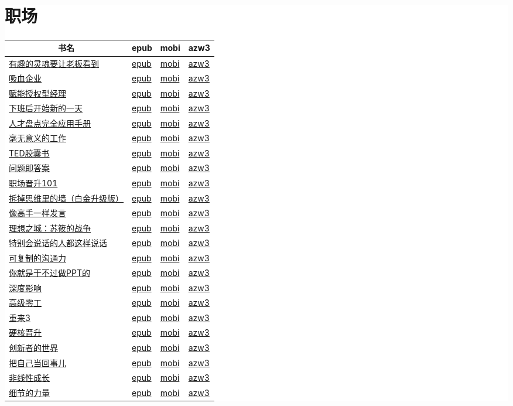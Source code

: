 # 职场

| 书名 | epub | mobi | azw3 |
| --- | --- | --- | --- |
| [有趣的灵魂要让老板看到](http://ct.dalanmei.com/f/31084289-771246367-e5d953) | [epub](http://ct.dalanmei.com/f/31084289-771246367-e5d953) | [mobi](http://ct.dalanmei.com/f/31084289-771230881-921eef) | [azw3](http://ct.dalanmei.com/f/31084289-771236131-b2a63e) |
| [吸血企业](http://ct.dalanmei.com/f/31084289-771246902-5bbc66) | [epub](http://ct.dalanmei.com/f/31084289-771246902-5bbc66) | [mobi](http://ct.dalanmei.com/f/31084289-771231704-a7b0f7) | [azw3](http://ct.dalanmei.com/f/31084289-771236602-02e033) |
| [赋能授权型经理](http://ct.dalanmei.com/f/31084289-771247064-3f63fb) | [epub](http://ct.dalanmei.com/f/31084289-771247064-3f63fb) | [mobi](http://ct.dalanmei.com/f/31084289-771231939-524d32) | [azw3](http://ct.dalanmei.com/f/31084289-771236758-84bcc9) |
| [下班后开始新的一天](http://ct.dalanmei.com/f/31084289-771247219-9af045) | [epub](http://ct.dalanmei.com/f/31084289-771247219-9af045) | [mobi](http://ct.dalanmei.com/f/31084289-771232157-b4ce74) | [azw3](http://ct.dalanmei.com/f/31084289-771240237-d92c3a) |
| [人才盘点完全应用手册](http://ct.dalanmei.com/f/31084289-771240691-9d9483) | [epub](http://ct.dalanmei.com/f/31084289-771240691-9d9483) | [mobi](http://ct.dalanmei.com/f/31084289-771228941-0c9e21) | [azw3](http://ct.dalanmei.com/f/31084289-771232709-826cba) |
| [毫无意义的工作](http://ct.dalanmei.com/f/31084289-771240791-13d737) | [epub](http://ct.dalanmei.com/f/31084289-771240791-13d737) | [mobi](http://ct.dalanmei.com/f/31084289-771229142-9fd9fa) | [azw3](http://ct.dalanmei.com/f/31084289-771232815-348e30) |
| [TED胶囊书](http://ct.dalanmei.com/f/31084289-771240833-5bad6e) | [epub](http://ct.dalanmei.com/f/31084289-771240833-5bad6e) | [mobi](http://ct.dalanmei.com/f/31084289-771229179-8792a9) | [azw3](http://ct.dalanmei.com/f/31084289-771232857-edf5f0) |
| [问题即答案](http://ct.dalanmei.com/f/31084289-771240926-961ac7) | [epub](http://ct.dalanmei.com/f/31084289-771240926-961ac7) | [mobi](http://ct.dalanmei.com/f/31084289-771229300-be66dc) | [azw3](http://ct.dalanmei.com/f/31084289-771232960-175a08) |
| [职场晋升101](http://ct.dalanmei.com/f/31084289-771241349-60f356) | [epub](http://ct.dalanmei.com/f/31084289-771241349-60f356) | [mobi](http://ct.dalanmei.com/f/31084289-771229916-e7f34a) | [azw3](http://ct.dalanmei.com/f/31084289-771233474-6cd37c) |
| [拆掉思维里的墙（白金升级版）](http://ct.dalanmei.com/f/31084289-570291306-80b299) | [epub](http://ct.dalanmei.com/f/31084289-570291306-80b299) | [mobi](http://ct.dalanmei.com/f/31084289-570171210-e96bd1) | [azw3](http://ct.dalanmei.com/f/31084289-570360171-055c89) |
| [像高手一样发言](http://ct.dalanmei.com/f/31084289-570300125-2991c9) | [epub](http://ct.dalanmei.com/f/31084289-570300125-2991c9) | [mobi](http://ct.dalanmei.com/f/31084289-570174866-2d558a) | [azw3](http://ct.dalanmei.com/f/31084289-570369435-b716db) |
| [理想之城：苏筱的战争](http://ct.dalanmei.com/f/31084289-570351694-7d307f) | [epub](http://ct.dalanmei.com/f/31084289-570351694-7d307f) | [mobi](http://ct.dalanmei.com/f/31084289-570159285-0bae9a) | [azw3](http://ct.dalanmei.com/f/31084289-571400438-262379) |
| [特别会说话的人都这样说话](http://ct.dalanmei.com/f/31084289-570353436-875e32) | [epub](http://ct.dalanmei.com/f/31084289-570353436-875e32) | [mobi](http://ct.dalanmei.com/f/31084289-570161548-5049aa) | [azw3](http://ct.dalanmei.com/f/31084289-571401703-596edd) |
| [可复制的沟通力](http://ct.dalanmei.com/f/31084289-570354254-6518d9) | [epub](http://ct.dalanmei.com/f/31084289-570354254-6518d9) | [mobi](http://ct.dalanmei.com/f/31084289-570134522-8e3432) | [azw3](http://ct.dalanmei.com/f/31084289-571402093-3bde13) |
| [你就是干不过做PPT的](http://ct.dalanmei.com/f/31084289-570357017-a0071b) | [epub](http://ct.dalanmei.com/f/31084289-570357017-a0071b) | [mobi](http://ct.dalanmei.com/f/31084289-570144240-7484f4) | [azw3](http://ct.dalanmei.com/f/31084289-571403666-8805a3) |
| [深度影响](http://ct.dalanmei.com/f/31084289-570357421-83f114) | [epub](http://ct.dalanmei.com/f/31084289-570357421-83f114) | [mobi](http://ct.dalanmei.com/f/31084289-570147125-13c3ad) | [azw3](http://ct.dalanmei.com/f/31084289-571404434-ea6f3b) |
| [高级零工](http://ct.dalanmei.com/f/31084289-570357487-6b8719) | [epub](http://ct.dalanmei.com/f/31084289-570357487-6b8719) | [mobi](http://ct.dalanmei.com/f/31084289-570147946-0c3dd6) | [azw3](http://ct.dalanmei.com/f/31084289-571404786-5eb4e9) |
| [重来3](http://ct.dalanmei.com/f/31084289-570357554-ab9b04) | [epub](http://ct.dalanmei.com/f/31084289-570357554-ab9b04) | [mobi](http://ct.dalanmei.com/f/31084289-570148874-a57322) | [azw3](http://ct.dalanmei.com/f/31084289-571405011-0121a2) |
| [硬核晋升](http://ct.dalanmei.com/f/31084289-570264785-bc2850) | [epub](http://ct.dalanmei.com/f/31084289-570264785-bc2850) | [mobi](http://ct.dalanmei.com/f/31084289-570117511-12eee7) | [azw3](http://ct.dalanmei.com/f/31084289-571406366-f15167) |
| [创新者的世界](http://ct.dalanmei.com/f/31084289-570266830-9c8421) | [epub](http://ct.dalanmei.com/f/31084289-570266830-9c8421) | [mobi](http://ct.dalanmei.com/f/31084289-570123155-e92ae8) | [azw3](http://ct.dalanmei.com/f/31084289-571407331-efdefe) |
| [把自己当回事儿](http://ct.dalanmei.com/f/31084289-570267830-2ce41b) | [epub](http://ct.dalanmei.com/f/31084289-570267830-2ce41b) | [mobi](http://ct.dalanmei.com/f/31084289-570124998-b54144) | [azw3](http://ct.dalanmei.com/f/31084289-571407570-b1d01e) |
| [非线性成长](http://ct.dalanmei.com/f/31084289-570271450-71e0d1) | [epub](http://ct.dalanmei.com/f/31084289-570271450-71e0d1) | [mobi](http://ct.dalanmei.com/f/31084289-570128649-81c8e3) | [azw3](http://ct.dalanmei.com/f/31084289-571410304-a0be2b) |
| [细节的力量](http://ct.dalanmei.com/f/31084289-570232884-ec962a) | [epub](http://ct.dalanmei.com/f/31084289-570232884-ec962a) | [mobi](http://ct.dalanmei.com/f/31084289-569451408-4542da) | [azw3](http://ct.dalanmei.com/f/31084289-571418177-ffd946) |